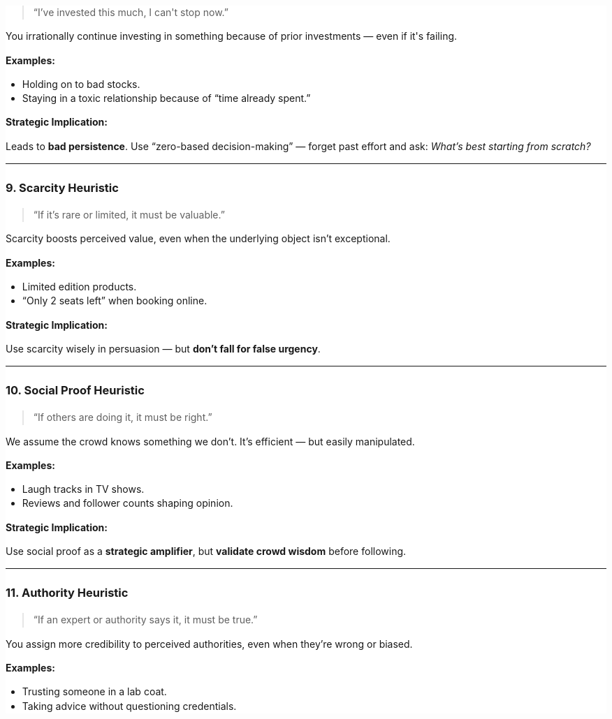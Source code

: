 > “I’ve invested this much, I can't stop now.”

You irrationally continue investing in something because of prior investments — even if it's failing.

**Examples:**

- Holding on to bad stocks.
- Staying in a toxic relationship because of “time already spent.”

**Strategic Implication:**

Leads to **bad persistence**. Use “zero-based decision-making” — forget past effort and ask: _What’s best starting from scratch?_

---

### 9. **Scarcity Heuristic**

> “If it’s rare or limited, it must be valuable.”

Scarcity boosts perceived value, even when the underlying object isn’t exceptional.

**Examples:**

- Limited edition products.
- “Only 2 seats left” when booking online.

**Strategic Implication:**

Use scarcity wisely in persuasion — but **don’t fall for false urgency**.

---

### 10. **Social Proof Heuristic**

> “If others are doing it, it must be right.”

We assume the crowd knows something we don’t. It’s efficient — but easily manipulated.

**Examples:**

- Laugh tracks in TV shows.
- Reviews and follower counts shaping opinion.

**Strategic Implication:**

Use social proof as a **strategic amplifier**, but **validate crowd wisdom** before following.

---

### 11. **Authority Heuristic**

> “If an expert or authority says it, it must be true.”

You assign more credibility to perceived authorities, even when they’re wrong or biased.

**Examples:**

- Trusting someone in a lab coat.
- Taking advice without questioning credentials.
